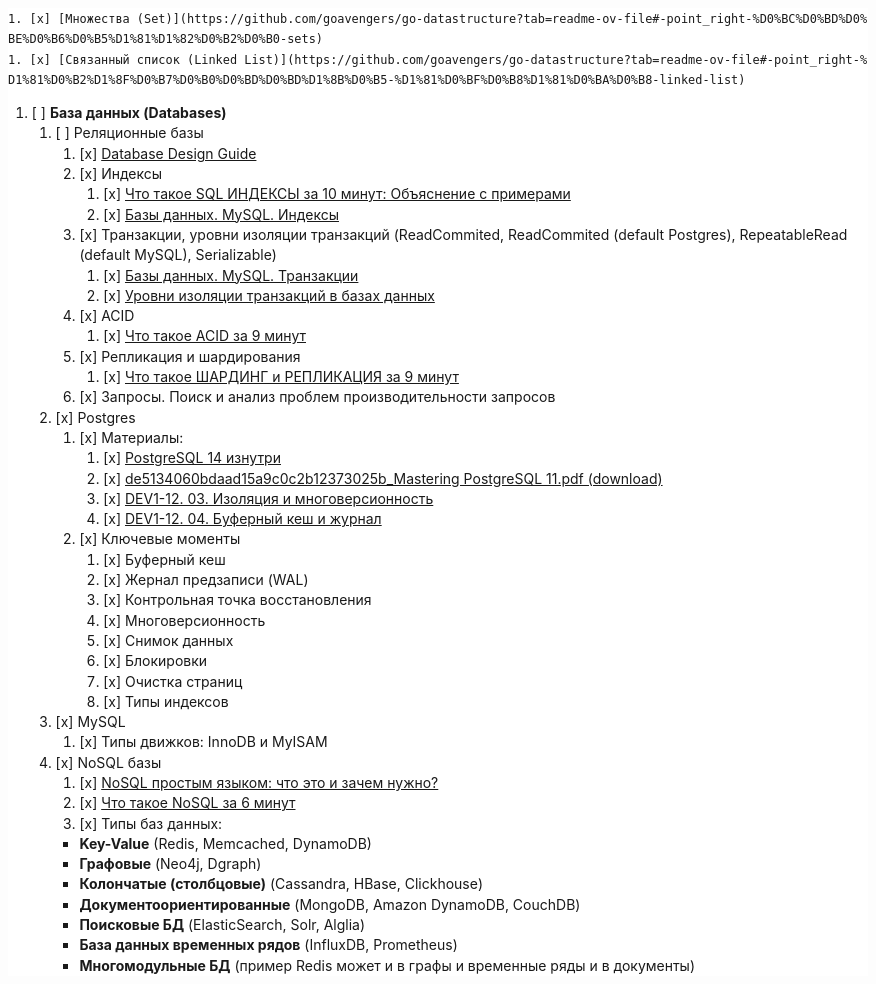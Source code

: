     1. [x] [Множества (Set)](https://github.com/goavengers/go-datastructure?tab=readme-ov-file#-point_right-%D0%BC%D0%BD%D0%BE%D0%B6%D0%B5%D1%81%D1%82%D0%B2%D0%B0-sets)
    1. [x] [Связанный список (Linked List)](https://github.com/goavengers/go-datastructure?tab=readme-ov-file#-point_right-%D1%81%D0%B2%D1%8F%D0%B7%D0%B0%D0%BD%D0%BD%D1%8B%D0%B5-%D1%81%D0%BF%D0%B8%D1%81%D0%BA%D0%B8-linked-list)
1. [ ] **База данных (Databases)**
    1. [ ] Реляционные базы
        1. [x] [Database Design Guide](https://docs.ensi.tech/guidelines/database)
        1. [x] Индексы
            1. [x] [Что такое SQL ИНДЕКСЫ за 10 минут: Объяснение с примерами](https://www.youtube.com/watch?v=LpEwssOYRKA&pp=ygUhcG9zdGdyZXMg0LLQtdGA0YHQuNC-0L3QvdC-0YHRgtGM)
            1. [x] [Базы данных. MySQL. Индексы](https://www.youtube.com/watch?v=RUF3n_EIcy8)
        1. [x] Транзакции, уровни изоляции транзакций (ReadCommited, ReadCommited (default Postgres), RepeatableRead (default MySQL), Serializable)
            1. [x] [Базы данных. MySQL. Транзакции](https://www.youtube.com/watch?v=qb6l4B57Qmw)
            1. [x] [Уровни изоляции транзакций в базах данных](https://www.youtube.com/watch?v=dmjZTtoxyf4)
        1. [x] ACID
            1. [x] [Что такое ACID за 9 минут](https://www.youtube.com/watch?v=vFmajCQ7Wuc)
        1. [x] Репликация и шардирования
            1. [x] [Что такое ШАРДИНГ и РЕПЛИКАЦИЯ за 9 минут](https://www.youtube.com/watch?v=qdNlt8wR_84)
        1. [x] Запросы. Поиск и анализ проблем производительности запросов
    1. [x] Postgres
        1. [x] Материалы:
            1. [x] [PostgreSQL 14 изнутри](https://postgrespro.ru/education/books/internals)
            1. [x] [de5134060bdaad15a9c0c2b12373025b_Mastering   PostgreSQL 11.pdf (download)](https://github.com/zikwall/golden-fleece/blob/master/de5134060bdaad15a9c0c2b12373025b_Mastering%20%20%20PostgreSQL%2011.pdf)
            1. [x] [DEV1-12. 03. Изоляция и многоверсионность](https://www.youtube.com/watch?v=UTJAKhlJYT8)
            1. [x] [DEV1-12. 04. Буферный кеш и журнал](https://www.youtube.com/watch?v=oZdioVBV-fo)
        1. [x] Ключевые моменты
            1. [x] Буферный кеш
            1. [x] Жернал предзаписи (WAL)
            1. [x] Контрольная точка восстановления
            1. [x] Многоверсионность
            1. [x] Снимок данных
            1. [x] Блокировки
            1. [x] Очистка страниц
            1. [x] Типы индексов
    1. [x] MySQL
        1. [x] Типы движков: InnoDB и MyISAM
    1. [x] NoSQL базы
        1. [x] [NoSQL простым языком: что это и зачем нужно?](https://www.youtube.com/watch?v=IBzTDkYNB7I)
        2. [x] [Что такое NoSQL за 6 минут](https://www.youtube.com/watch?v=Xu4S2OX8Gb4&t=281s)
        3. [x] Типы баз данных:
          - **Key-Value** (Redis, Memcached, DynamoDB)
          - **Графовые** (Neo4j, Dgraph)
          - **Колончатые (столбцовые)** (Cassandra, HBase, Clickhouse)
          - **Документоориентированные** (MongoDB, Amazon DynamoDB, CouchDB)
          - **Поисковые БД** (ElasticSearch, Solr, Alglia)
          - **База данных временных рядов** (InfluxDB, Prometheus)
          - **Многомодульные БД** (пример Redis может и в графы и временные ряды и в документы)
